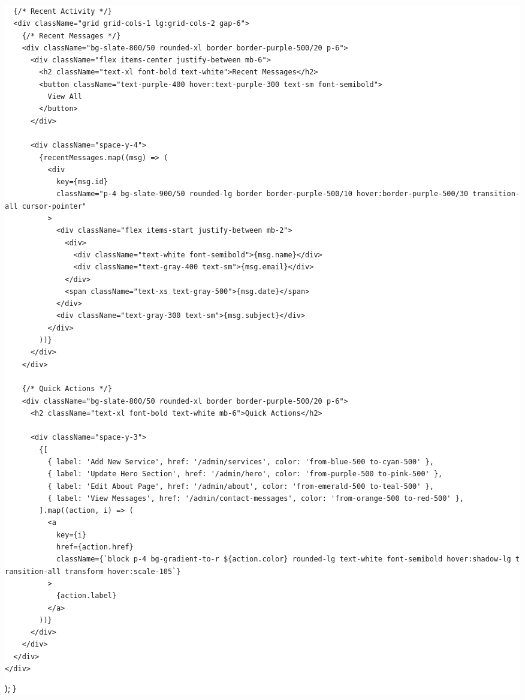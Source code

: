       {/* Recent Activity */}
      <div className="grid grid-cols-1 lg:grid-cols-2 gap-6">
        {/* Recent Messages */}
        <div className="bg-slate-800/50 rounded-xl border border-purple-500/20 p-6">
          <div className="flex items-center justify-between mb-6">
            <h2 className="text-xl font-bold text-white">Recent Messages</h2>
            <button className="text-purple-400 hover:text-purple-300 text-sm font-semibold">
              View All
            </button>
          </div>
          
          <div className="space-y-4">
            {recentMessages.map((msg) => (
              <div
                key={msg.id}
                className="p-4 bg-slate-900/50 rounded-lg border border-purple-500/10 hover:border-purple-500/30 transition-all cursor-pointer"
              >
                <div className="flex items-start justify-between mb-2">
                  <div>
                    <div className="text-white font-semibold">{msg.name}</div>
                    <div className="text-gray-400 text-sm">{msg.email}</div>
                  </div>
                  <span className="text-xs text-gray-500">{msg.date}</span>
                </div>
                <div className="text-gray-300 text-sm">{msg.subject}</div>
              </div>
            ))}
          </div>
        </div>

        {/* Quick Actions */}
        <div className="bg-slate-800/50 rounded-xl border border-purple-500/20 p-6">
          <h2 className="text-xl font-bold text-white mb-6">Quick Actions</h2>
          
          <div className="space-y-3">
            {[
              { label: 'Add New Service', href: '/admin/services', color: 'from-blue-500 to-cyan-500' },
              { label: 'Update Hero Section', href: '/admin/hero', color: 'from-purple-500 to-pink-500' },
              { label: 'Edit About Page', href: '/admin/about', color: 'from-emerald-500 to-teal-500' },
              { label: 'View Messages', href: '/admin/contact-messages', color: 'from-orange-500 to-red-500' },
            ].map((action, i) => (
              <a
                key={i}
                href={action.href}
                className={`block p-4 bg-gradient-to-r ${action.color} rounded-lg text-white font-semibold hover:shadow-lg transition-all transform hover:scale-105`}
              >
                {action.label}
              </a>
            ))}
          </div>
        </div>
      </div>
    </div>
  );
}
